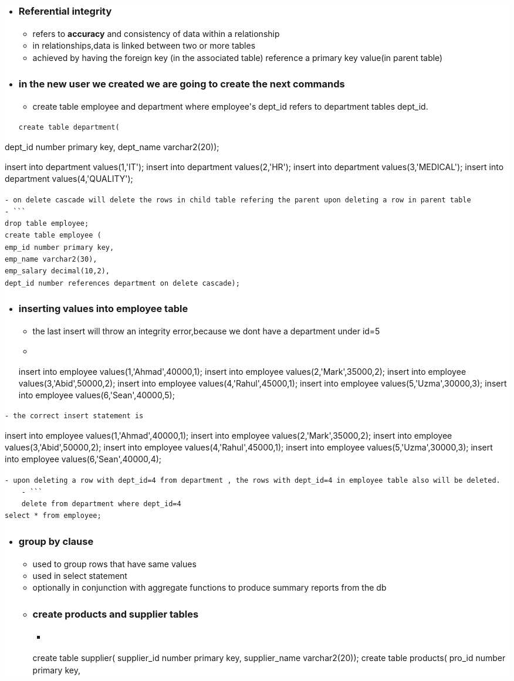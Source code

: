- ### Referential integrity
    - refers to <strong>accuracy</strong> and consistency of data within a relationship
    - in relationships,data is linked between two or more tables
    - achieved by having the foreign key (in the associated table) reference a primary key value(in parent table)
- ### in the new user we created we are going to create the next commands
    - create table employee and department where employee's dept_id refers to department tables dept_id.
    ```
    create table department(
dept_id number primary key,
dept_name varchar2(20));
```
```
insert into department values(1,'IT');
insert into department values(2,'HR');
insert into department values(3,'MEDICAL');
insert into department values(4,'QUALITY');
```
- on delete cascade will delete the rows in child table refering the parent upon deleting a row in parent table
- ```
drop table employee;
create table employee (
emp_id number primary key,
emp_name varchar2(30),
emp_salary decimal(10,2),
dept_id number references department on delete cascade);
```
- ### inserting values into employee table
    - the last insert will throw an integrity error,because we dont have a department under id=5
    - ```
    insert into employee values(1,'Ahmad',40000,1);
insert into employee values(2,'Mark',35000,2);
insert into employee values(3,'Abid',50000,2);
insert into employee values(4,'Rahul',45000,1);
insert into employee values(5,'Uzma',30000,3);
insert into employee values(6,'Sean',40000,5);
```
- the correct insert statement is 
```
insert into employee values(1,'Ahmad',40000,1);
insert into employee values(2,'Mark',35000,2);
insert into employee values(3,'Abid',50000,2);
insert into employee values(4,'Rahul',45000,1);
insert into employee values(5,'Uzma',30000,3);
insert into employee values(6,'Sean',40000,4);
```
- upon deleting a row with dept_id=4 from department , the rows with dept_id=4 in employee table also will be deleted.
    - ```
    delete from department where dept_id=4
select * from employee;
``` 
- ### group by clause
    - used to group rows that have same values
    - used in select statement
    - optionally in conjunction with aggregate functions to produce summary reports from the db
    - ### create products and supplier tables
        - ```
        create table supplier(
supplier_id number primary key,
supplier_name varchar2(20));
create table products(
pro_id number primary key,